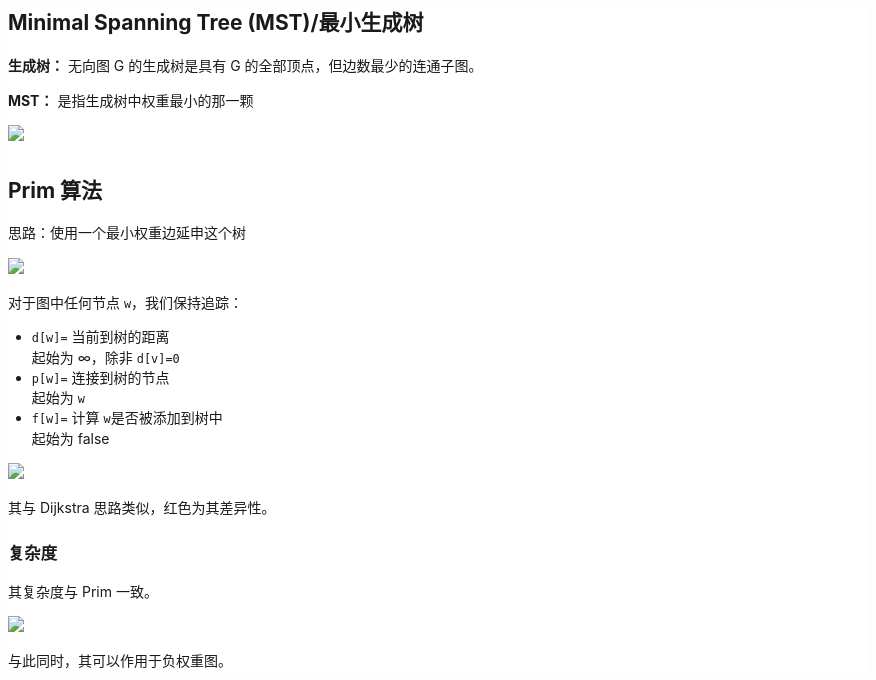 ## Minimal Spanning Tree (MST)/最小生成树

**生成树：** 无向图 G 的生成树是具有 G 的全部顶点，但边数最少的连通子图。

**MST：** 是指生成树中权重最小的那一颗

![](img/st-ex.png)

## Prim 算法

思路：使用一个最小权重边延申这个树

![](img/prim-ex.png)

对于图中任何节点 `w`，我们保持追踪：
- `d[w]=` 当前到树的距离  
  起始为 ∞，除非 `d[v]=0`
- `p[w]=` 连接到树的节点  
  起始为 `w`
- `f[w]=` 计算 `w`是否被添加到树中  
  起始为 false


![](img/prim-algo.png)

其与 Dijkstra 思路类似，红色为其差异性。

### 复杂度

其复杂度与 Prim 一致。

![](img/prim-complex.png)

与此同时，其可以作用于负权重图。

